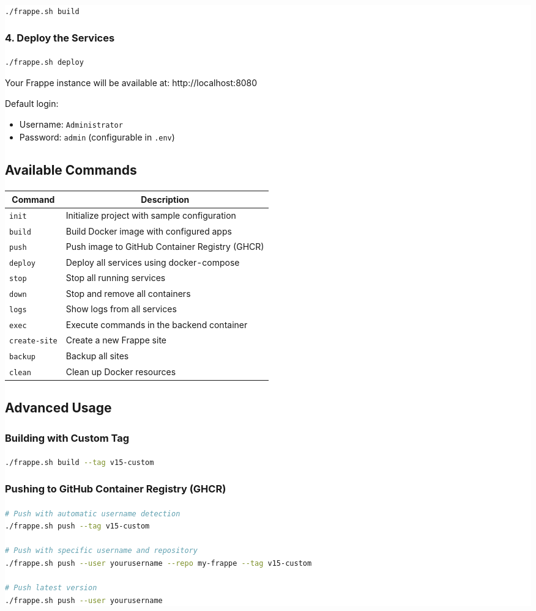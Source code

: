 ```bash
./frappe.sh build
```

### 4. Deploy the Services

```bash
./frappe.sh deploy
```

Your Frappe instance will be available at: http://localhost:8080

Default login:
- Username: `Administrator`
- Password: `admin` (configurable in `.env`)

## Available Commands

| Command | Description |
|---------|-------------|
| `init` | Initialize project with sample configuration |
| `build` | Build Docker image with configured apps |
| `push` | Push image to GitHub Container Registry (GHCR) |
| `deploy` | Deploy all services using docker-compose |
| `stop` | Stop all running services |
| `down` | Stop and remove all containers |
| `logs` | Show logs from all services |
| `exec` | Execute commands in the backend container |
| `create-site` | Create a new Frappe site |
| `backup` | Backup all sites |
| `clean` | Clean up Docker resources |

## Advanced Usage

### Building with Custom Tag

```bash
./frappe.sh build --tag v15-custom
```

### Pushing to GitHub Container Registry (GHCR)

```bash
# Push with automatic username detection
./frappe.sh push --tag v15-custom

# Push with specific username and repository
./frappe.sh push --user yourusername --repo my-frappe --tag v15-custom

# Push latest version
./frappe.sh push --user yourusername
```

